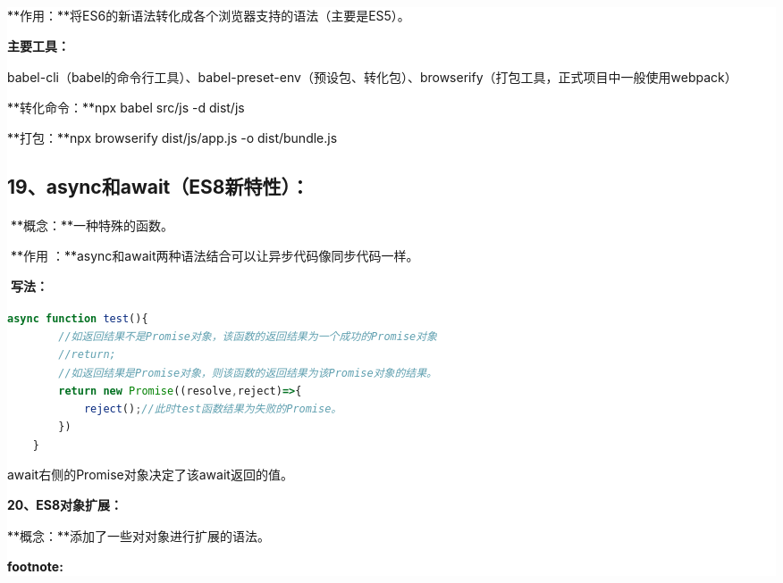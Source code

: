 **作用：**将ES6的新语法转化成各个浏览器支持的语法（主要是ES5）。

**主要工具：**

​	babel-cli（babel的命令行工具）、babel-preset-env（预设包、转化包）、browserify（打包工具，正式项目中一般使用webpack）

**转化命令：**npx babel src/js  -d dist/js

**打包：**npx browserify dist/js/app.js -o dist/bundle.js

## 19、async和await（ES8新特性）：

​	**概念：**一种特殊的函数。

​	**作用 ：**async和await两种语法结合可以让异步代码像同步代码一样。

​	**写法：**

```js
async function test(){
        //如返回结果不是Promise对象，该函数的返回结果为一个成功的Promise对象
        //return;
        //如返回结果是Promise对象，则该函数的返回结果为该Promise对象的结果。
        return new Promise((resolve,reject)=>{
        	reject();//此时test函数结果为失败的Promise。
        })
    }
```

await右侧的Promise对象决定了该await返回的值。

**20、ES8对象扩展：**

**概念：**添加了一些对对象进行扩展的语法。







**footnote:**

[^resolve]: 成功后执行的函数。
[^reject]: 失败后执行的函数。

